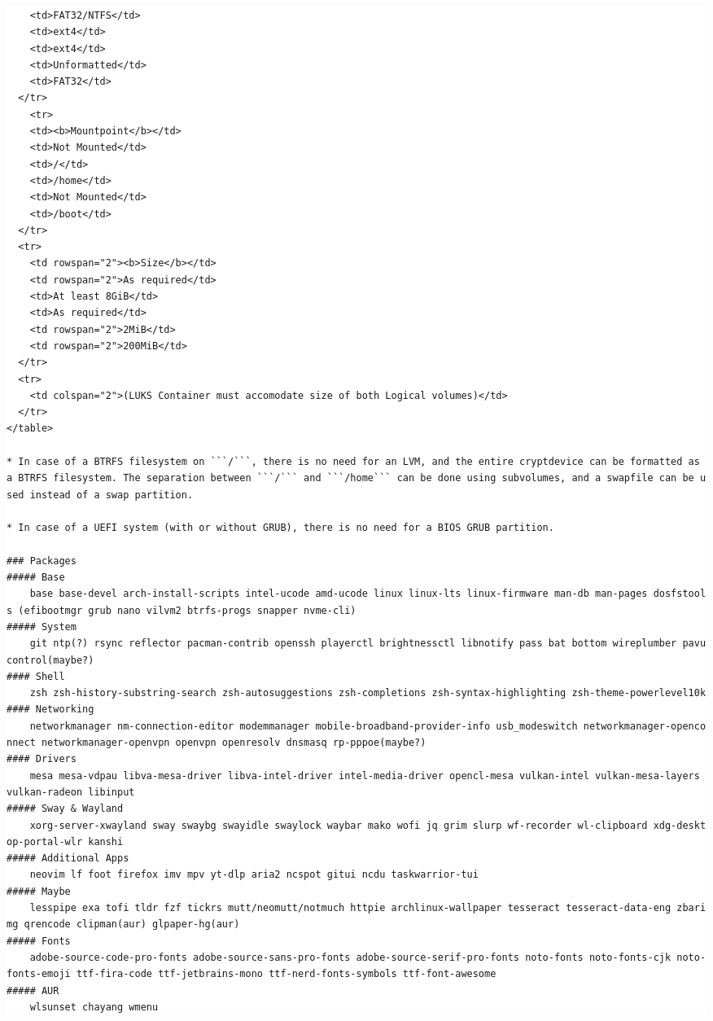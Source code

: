 ```
	<td>FAT32/NTFS</td>
	<td>ext4</td>
	<td>ext4</td>
	<td>Unformatted</td>
	<td>FAT32</td>
  </tr> 
    <tr>
    <td><b>Mountpoint</b></td>
	<td>Not Mounted</td>
	<td>/</td>
	<td>/home</td>
	<td>Not Mounted</td>
	<td>/boot</td>
  </tr>
  <tr>
    <td rowspan="2"><b>Size</b></td>
	<td rowspan="2">As required</td>
	<td>At least 8GiB</td>
	<td>As required</td>
	<td rowspan="2">2MiB</td>
	<td rowspan="2">200MiB</td>
  </tr>
  <tr>
    <td colspan="2">(LUKS Container must accomodate size of both Logical volumes)</td>
  </tr>
</table>

* In case of a BTRFS filesystem on ```/```, there is no need for an LVM, and the entire cryptdevice can be formatted as a BTRFS filesystem. The separation between ```/``` and ```/home``` can be done using subvolumes, and a swapfile can be used instead of a swap partition.

* In case of a UEFI system (with or without GRUB), there is no need for a BIOS GRUB partition.

### Packages
##### Base
    base base-devel arch-install-scripts intel-ucode amd-ucode linux linux-lts linux-firmware man-db man-pages dosfstools (efibootmgr grub nano vilvm2 btrfs-progs snapper nvme-cli)
##### System
    git ntp(?) rsync reflector pacman-contrib openssh playerctl brightnessctl libnotify pass bat bottom wireplumber pavucontrol(maybe?)
#### Shell
    zsh zsh-history-substring-search zsh-autosuggestions zsh-completions zsh-syntax-highlighting zsh-theme-powerlevel10k
#### Networking
    networkmanager nm-connection-editor modemmanager mobile-broadband-provider-info usb_modeswitch networkmanager-openconnect networkmanager-openvpn openvpn openresolv dnsmasq rp-pppoe(maybe?)
#### Drivers
    mesa mesa-vdpau libva-mesa-driver libva-intel-driver intel-media-driver opencl-mesa vulkan-intel vulkan-mesa-layers vulkan-radeon libinput
##### Sway & Wayland
    xorg-server-xwayland sway swaybg swayidle swaylock waybar mako wofi jq grim slurp wf-recorder wl-clipboard xdg-desktop-portal-wlr kanshi
##### Additional Apps
    neovim lf foot firefox imv mpv yt-dlp aria2 ncspot gitui ncdu taskwarrior-tui
##### Maybe
    lesspipe exa tofi tldr fzf tickrs mutt/neomutt/notmuch httpie archlinux-wallpaper tesseract tesseract-data-eng zbarimg qrencode clipman(aur) glpaper-hg(aur)
##### Fonts
    adobe-source-code-pro-fonts adobe-source-sans-pro-fonts adobe-source-serif-pro-fonts noto-fonts noto-fonts-cjk noto-fonts-emoji ttf-fira-code ttf-jetbrains-mono ttf-nerd-fonts-symbols ttf-font-awesome
##### AUR
    wlsunset chayang wmenu
```